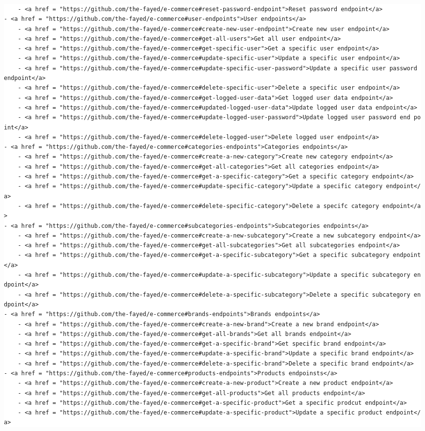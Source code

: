         - <a href = "https://github.com/the-fayed/e-commerce#reset-password-endpoint">Reset password endpoint</a>
    - <a href = "https://github.com/the-fayed/e-commerce#user-endpoints">User endpoints</a>
        - <a href = "https://github.com/the-fayed/e-commerce#create-new-user-endpoint">Create new user endpoint</a>
        - <a href = "https://github.com/the-fayed/e-commerce#get-all-users">Get all user endpoint</a>
        - <a href = "https://github.com/the-fayed/e-commerce#get-specific-user">Get a specific user endpoint</a>
        - <a href = "https://github.com/the-fayed/e-commerce#update-specific-user">Update a specific user endpoint</a>
        - <a href = "https://github.com/the-fayed/e-commerce#update-specific-user-password">Update a specific user password endpoint</a>
        - <a href = "https://github.com/the-fayed/e-commerce#delete-specific-user">Delete a specific user endpoint</a>
        - <a href = "https://github.com/the-fayed/e-commerce#get-logged-user-data">Get logged user data endpoint</a>
        - <a href = "https://github.com/the-fayed/e-commerce#updated-logged-user-data">Update logged user data endpoint</a>
        - <a href = "https://github.com/the-fayed/e-commerce#update-logged-user-password">Update logged user password end point</a>
        - <a href = "https://github.com/the-fayed/e-commerce#delete-logged-user">Delete logged user endpoint</a>
    - <a href = "https://github.com/the-fayed/e-commerce#categories-endpoints">Categories endpoints</a> 
        - <a href = "https://github.com/the-fayed/e-commerce#create-a-new-category">Create new category endpoint</a> 
        - <a href = "https://github.com/the-fayed/e-commerce#get-all-categories">Get all categories endpoint</a> 
        - <a href = "https://github.com/the-fayed/e-commerce#get-a-specific-category">Get a specific category endpoint</a> 
        - <a href = "https://github.com/the-fayed/e-commerce#update-specific-category">Update a specific category endpoint</a> 
        - <a href = "https://github.com/the-fayed/e-commerce#delete-specific-category">Delete a specifc category endpoint</a>
    - <a href = "https://github.com/the-fayed/e-commerce#subcategories-endpoints">Subcategories endpoints</a>
        - <a href = "https://github.com/the-fayed/e-commerce#create-a-new-subcategory">Create a new subcategory endpoint</a>
        - <a href = "https://github.com/the-fayed/e-commerce#get-all-subcategories">Get all subcategories endpoint</a>
        - <a href = "https://github.com/the-fayed/e-commerce#get-a-specific-subcategory">Get a specific subcategory endpoint</a>
        - <a href = "https://github.com/the-fayed/e-commerce#update-a-specific-subcategory">Update a specific subcategory endpoint</a>
        - <a href = "https://github.com/the-fayed/e-commerce#delete-a-specific-subcategory">Delete a specific subcategory endpoint</a>
    - <a href = "https://github.com/the-fayed/e-commerce#brands-endpoints">Brands endpoints</a>
        - <a href = "https://github.com/the-fayed/e-commerce#create-a-new-brand">Create a new brand endpoint</a>
        - <a href = "https://github.com/the-fayed/e-commerce#get-all-brands">Get all brands endpoint</a>
        - <a href = "https://github.com/the-fayed/e-commerce#get-a-specific-brand">Get specific brand endpoint</a>
        - <a href = "https://github.com/the-fayed/e-commerce#update-a-specific-brand">Update a specific brand endpoint</a>
        - <a href = "https://github.com/the-fayed/e-commerce#delete-a-specific-brand">Delete a specific brand endpoint</a>
    - <a href = "https://github.com/the-fayed/e-commerce#products-endpoints">Products endpoinsts</a>
        - <a href = "https://github.com/the-fayed/e-commerce#create-a-new-product">Create a new product endpoint</a>
        - <a href = "https://github.com/the-fayed/e-commerce#get-all-products">Get all products endpoint</a>
        - <a href = "https://github.com/the-fayed/e-commerce#get-a-specific-product">Get a specific prodcut endpoint</a>
        - <a href = "https://github.com/the-fayed/e-commerce#update-a-specific-product">Update a specific product endpoint</a>